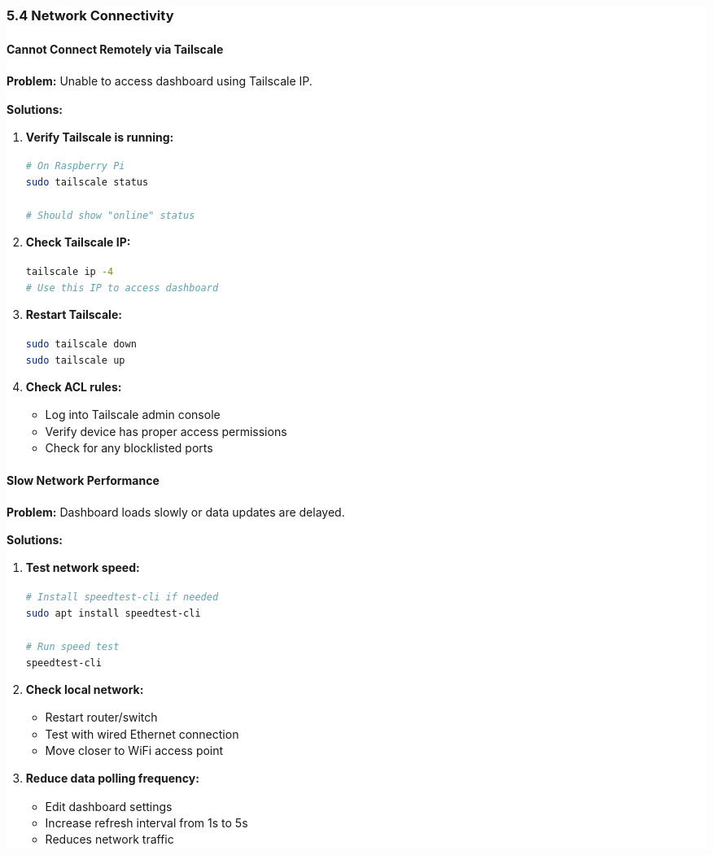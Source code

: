 ### 5.4 Network Connectivity

#### Cannot Connect Remotely via Tailscale

**Problem:** Unable to access dashboard using Tailscale IP.

**Solutions:**

1. **Verify Tailscale is running:**
   ```bash
   # On Raspberry Pi
   sudo tailscale status
   
   # Should show "online" status
   ```

2. **Check Tailscale IP:**
   ```bash
   tailscale ip -4
   # Use this IP to access dashboard
   ```

3. **Restart Tailscale:**
   ```bash
   sudo tailscale down
   sudo tailscale up
   ```

4. **Check ACL rules:**
   - Log into Tailscale admin console
   - Verify device has proper access permissions
   - Check for any blocklisted ports

#### Slow Network Performance

**Problem:** Dashboard loads slowly or data updates are delayed.

**Solutions:**

1. **Test network speed:**
   ```bash
   # Install speedtest-cli if needed
   sudo apt install speedtest-cli
   
   # Run speed test
   speedtest-cli
   ```

2. **Check local network:**
   - Restart router/switch
   - Test with wired Ethernet connection
   - Move closer to WiFi access point

3. **Reduce data polling frequency:**
   - Edit dashboard settings
   - Increase refresh interval from 1s to 5s
   - Reduces network traffic
